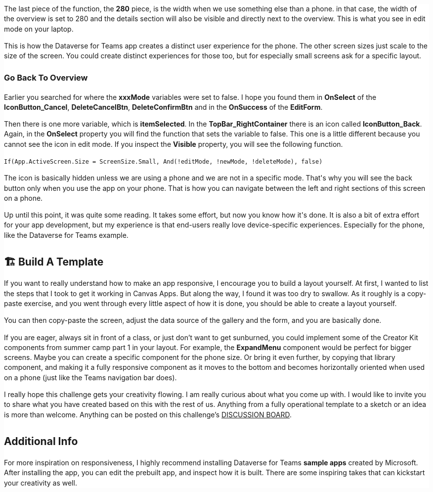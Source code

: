 The last piece of the function, the **280** piece, is the width when we use something else than a phone. in that case, the width of the overview is set to 280 and the details section will also be visible and directly next to the overview. This is what you see in edit mode on your laptop.

This is how the Dataverse for Teams app creates a distinct user experience for the phone. The other screen sizes just scale to the size of the screen. You could create distinct experiences for those too, but for especially small screens ask for a specific layout.

### Go Back To Overview
Earlier you searched for where the **xxxMode** variables were set to false. I hope you found them in **OnSelect** of the **IconButton_Cancel**, **DeleteCancelBtn**, **DeleteConfirmBtn** and in the **OnSuccess** of the **EditForm**.

Then there is one more variable, which is **itemSelected**. In the **TopBar_RightContainer** there is an icon called **IconButton_Back**. Again, in the **OnSelect** property you will find the function that sets the variable to false. This one is a little different because you cannot see the icon in edit mode. If you inspect the **Visible** property, you will see the following function.

`If(App.ActiveScreen.Size = ScreenSize.Small, And(!editMode, !newMode, !deleteMode), false)`

The icon is basically hidden unless we are using a phone and we are not in a specific mode. That's why you will see the back button only when you use the app on your phone. That is how you can navigate between the left and right sections of this screen on a phone. 

Up until this point, it was quite some reading. It takes some effort, but now you know how it's done. It is also a bit of extra effort for your app development, but my experience is that end-users really love device-specific experiences. Especially for the phone, like the Dataverse for Teams example. 

## 🏗️ Build A Template

If you want to really understand how to make an app responsive, I encourage you to build a layout yourself. At first, I wanted to list the steps that I took to get it working in Canvas Apps. But along the way, I found it was too dry to swallow. As it roughly is a copy-paste exercise, and you went through every little aspect of how it is done, you should be able to create a layout yourself.

You can then copy-paste the screen, adjust the data source of the gallery and the form, and you are basically done.

If you are eager, always sit in front of a class, or just don’t want to get sunburned, you could implement some of the Creator Kit components from summer camp part 1 in your layout. For example, the **ExpandMenu** component would be perfect for bigger screens. Maybe you can create a specific component for the phone size. Or bring it even further, by copying that library component, and making it a fully responsive component as it moves to the bottom and becomes horizontally oriented when used on a phone (just like the Teams navigation bar does).

I really hope this challenge gets your creativity flowing. I am really curious about what you come up with. I would like to invite you to share what you have created based on this with the rest of us. Anything from a fully operational template to a sketch or an idea is more than welcome. Anything can be posted on this challenge’s [DISCUSSION BOARD](https://github.com/miguelverweij/PowerPlatformChallenge/discussions/12).

## Additional Info
For more inspiration on responsiveness, I highly recommend installing Dataverse for Teams **sample apps** created by Microsoft. After installing the app, you can edit the prebuilt app, and inspect how it is built. There are some inspiring takes that can kickstart your creativity as well.

